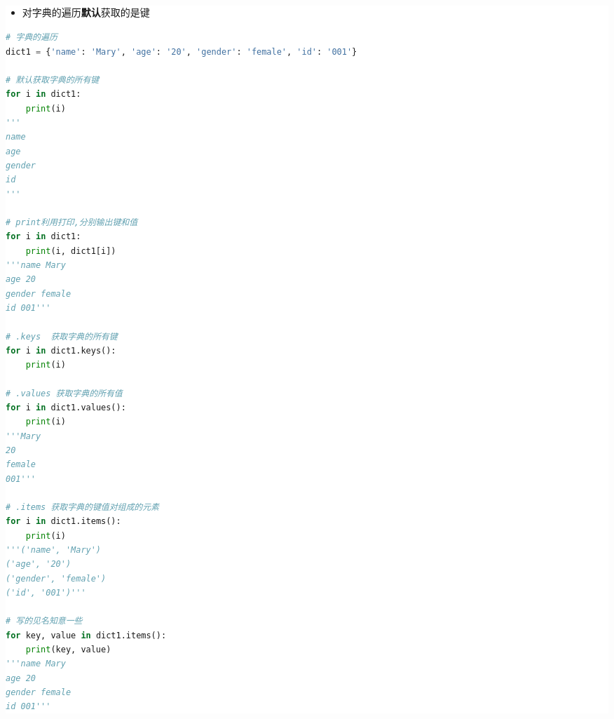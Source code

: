 - 对字典的遍历**默认**获取的是键

```python
# 字典的遍历
dict1 = {'name': 'Mary', 'age': '20', 'gender': 'female', 'id': '001'}

# 默认获取字典的所有键
for i in dict1:
    print(i)
'''
name
age
gender
id
'''

# print利用打印,分别输出键和值
for i in dict1:
    print(i, dict1[i])
'''name Mary
age 20
gender female
id 001'''

# .keys  获取字典的所有键
for i in dict1.keys():
    print(i)
    
# .values 获取字典的所有值
for i in dict1.values():
    print(i)
'''Mary
20
female
001'''

# .items 获取字典的键值对组成的元素
for i in dict1.items():
    print(i)
'''('name', 'Mary')
('age', '20')
('gender', 'female')
('id', '001')'''

# 写的见名知意一些
for key, value in dict1.items():
    print(key, value)
'''name Mary
age 20
gender female
id 001'''
```

